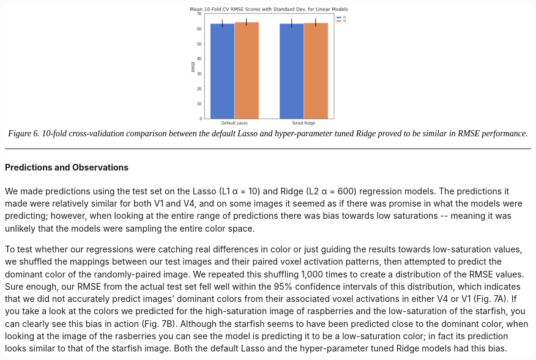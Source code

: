 
<img src="/img/posts/post1images/NMAimage8.png" style="display: block; width:300px; height:200px; margin-right: auto; margin-left: auto;"/>
<div style="text-align:center"><span style="color:black; font-family:Computer Modern; font-size:1; font-style: italic;">Figure 6. 10-fold cross-validation comparison between the default Lasso and hyper-parameter tuned Ridge proved to be similar in RMSE performance. </span></div>

---

#### Predictions and Observations

We made predictions using the test set on the Lasso (L1 &alpha; = 10) and Ridge (L2 &alpha; = 600) regression models. The predictions it made were relatively similar for both V1 and V4, and on some images it seemed as if there was promise in what the models were predicting; however, when looking at the entire range of predictions there was bias towards low saturations -- meaning it was unlikely that the models were sampling the entire color space.

To test whether our regressions were catching real differences in color or just guiding the results towards low-saturation values, we shuffled the mappings between our test images and their paired voxel activation patterns, then attempted to predict the dominant color of the randomly-paired image. We repeated this shuffling 1,000 times to create a distribution of the RMSE values. Sure enough, our RMSE from the actual test set fell well within the 95% confidence intervals of this distribution, which indicates that we did not accurately predict images’ dominant colors from their associated voxel activations in either V4 or V1 (Fig. 7A). If you take a look at the colors we predicted for the high-saturation image of raspberries and the low-saturation of the starfish, you can clearly see this bias in action (Fig. 7B). Although the starfish seems to have been predicted close to the dominant color, when looking at the image of the rasberries you can see the model is predicting it to be a low-saturation color; in fact its prediction looks similar to that of the starfish image. Both the default Lasso and the hyper-parameter tuned Ridge models had this bias.
